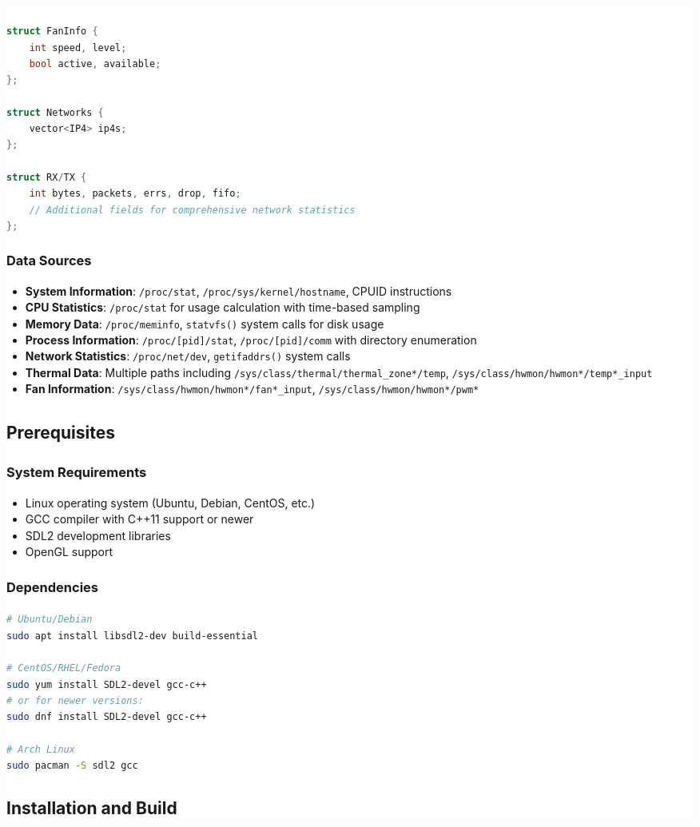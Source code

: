 ```cpp

struct FanInfo {
    int speed, level;
    bool active, available;
};

struct Networks {
    vector<IP4> ip4s;
};

struct RX/TX {
    int bytes, packets, errs, drop, fifo;
    // Additional fields for comprehensive network statistics
};
```

### Data Sources
- **System Information**: `/proc/stat`, `/proc/sys/kernel/hostname`, CPUID instructions
- **CPU Statistics**: `/proc/stat` for usage calculation with time-based sampling
- **Memory Data**: `/proc/meminfo`, `statvfs()` system calls for disk usage
- **Process Information**: `/proc/[pid]/stat`, `/proc/[pid]/comm` with directory enumeration
- **Network Statistics**: `/proc/net/dev`, `getifaddrs()` system calls
- **Thermal Data**: Multiple paths including `/sys/class/thermal/thermal_zone*/temp`, `/sys/class/hwmon/hwmon*/temp*_input`
- **Fan Information**: `/sys/class/hwmon/hwmon*/fan*_input`, `/sys/class/hwmon/hwmon*/pwm*`

## Prerequisites

### System Requirements
- Linux operating system (Ubuntu, Debian, CentOS, etc.)
- GCC compiler with C++11 support or newer
- SDL2 development libraries
- OpenGL support

### Dependencies
```bash
# Ubuntu/Debian
sudo apt install libsdl2-dev build-essential

# CentOS/RHEL/Fedora
sudo yum install SDL2-devel gcc-c++
# or for newer versions:
sudo dnf install SDL2-devel gcc-c++

# Arch Linux
sudo pacman -S sdl2 gcc
```

## Installation and Build
